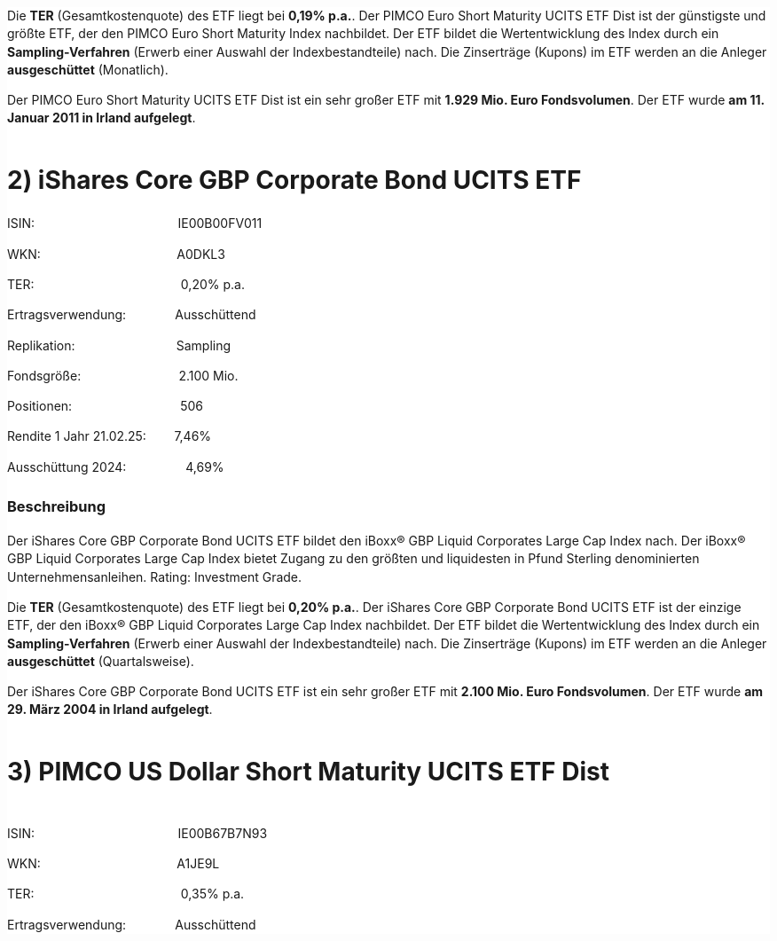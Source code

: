 Die **TER** (Gesamtkostenquote) des ETF liegt bei **0,19% p.a.**.
 Der PIMCO Euro Short Maturity UCITS ETF Dist ist der günstigste und 
größte ETF, der den PIMCO Euro Short Maturity Index nachbildet. Der 
ETF bildet die Wertentwicklung des Index durch ein **Sampling-Verfahren** (Erwerb einer Auswahl der Indexbestandteile) nach. Die Zinserträge (Kupons) im ETF werden an die Anleger **ausgeschüttet** (Monatlich).

Der PIMCO Euro Short Maturity UCITS ETF Dist ist ein sehr großer ETF mit **1.929 Mio. Euro Fondsvolumen**. Der ETF wurde **am 11. Januar 2011 in Irland aufgelegt**.

# 2) iShares Core GBP Corporate Bond UCITS ETF

ISIN:                                         IE00B00FV011

WKN:                                       A0DKL3

TER:                                          0,20% p.a.

Ertragsverwendung:              Ausschüttend

Replikation:                             Sampling

Fondsgröße:                            2.100 Mio.

Positionen:                               506

Rendite 1 Jahr 21.02.25:        7,46%

Ausschüttung 2024:                  4,69%

### Beschreibung

Der iShares Core GBP Corporate Bond UCITS ETF bildet den iBoxx® GBP Liquid Corporates Large Cap Index nach. Der iBoxx® GBP Liquid Corporates Large Cap Index bietet Zugang zu den größten und liquidesten in Pfund Sterling denominierten Unternehmensanleihen. Rating: Investment Grade.

Die **TER** (Gesamtkostenquote) des ETF liegt bei **0,20% p.a.**. Der iShares Core GBP Corporate Bond UCITS ETF ist der einzige ETF, der den iBoxx® GBP Liquid Corporates Large Cap Index nachbildet. Der ETF bildet die Wertentwicklung des Index durch ein **Sampling-Verfahren** (Erwerb einer Auswahl der Indexbestandteile) nach. Die Zinserträge (Kupons) im ETF werden an die Anleger **ausgeschüttet** (Quartalsweise).

Der iShares Core GBP Corporate Bond UCITS ETF ist ein sehr großer ETF mit **2.100 Mio. Euro Fondsvolumen**. Der ETF wurde **am 29. März 2004 in Irland aufgelegt**.

# 3) PIMCO US Dollar Short Maturity UCITS ETF Dist

# 

ISIN:                                         IE00B67B7N93

WKN:                                       A1JE9L

TER:                                          0,35% p.a.

Ertragsverwendung:              Ausschüttend
